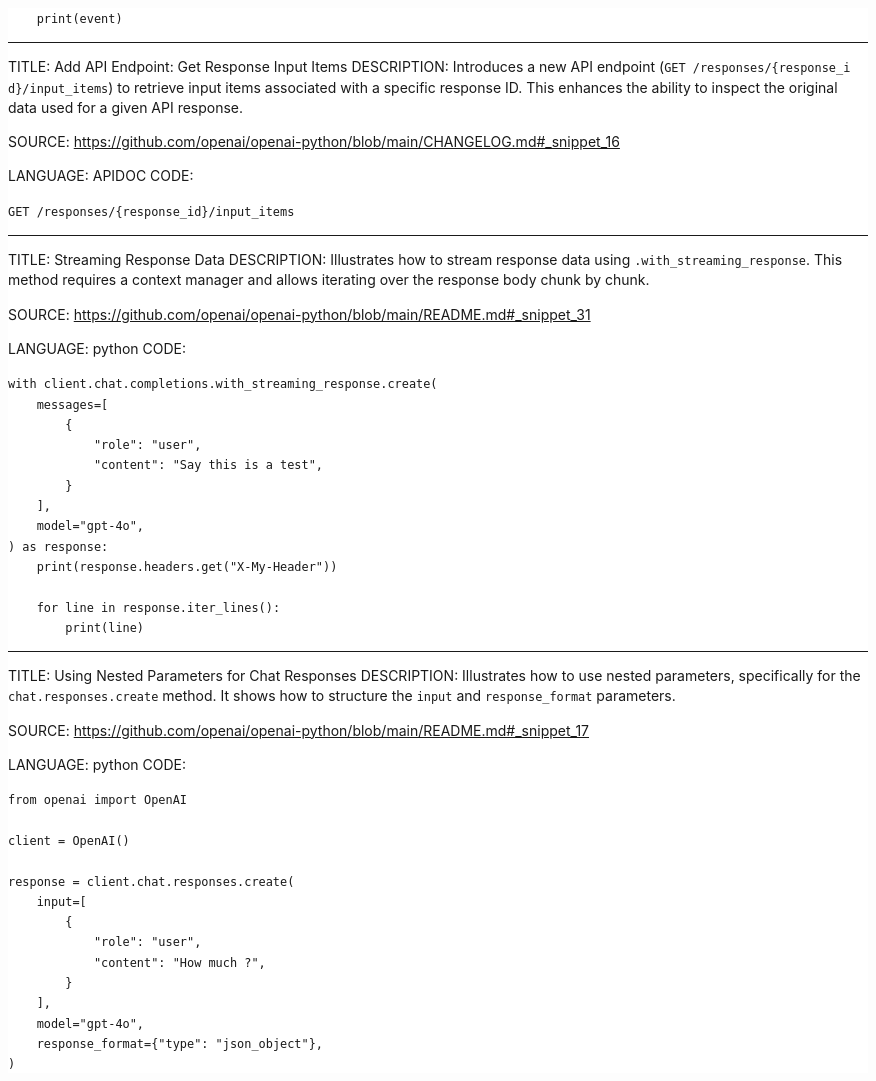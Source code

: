```
    print(event)
```

----------------------------------------

TITLE: Add API Endpoint: Get Response Input Items
DESCRIPTION: Introduces a new API endpoint (`GET /responses/{response_id}/input_items`) to retrieve input items associated with a specific response ID. This enhances the ability to inspect the original data used for a given API response.

SOURCE: https://github.com/openai/openai-python/blob/main/CHANGELOG.md#_snippet_16

LANGUAGE: APIDOC
CODE:
```
GET /responses/{response_id}/input_items
```

----------------------------------------

TITLE: Streaming Response Data
DESCRIPTION: Illustrates how to stream response data using `.with_streaming_response`. This method requires a context manager and allows iterating over the response body chunk by chunk.

SOURCE: https://github.com/openai/openai-python/blob/main/README.md#_snippet_31

LANGUAGE: python
CODE:
```
with client.chat.completions.with_streaming_response.create(
    messages=[
        {
            "role": "user",
            "content": "Say this is a test",
        }
    ],
    model="gpt-4o",
) as response:
    print(response.headers.get("X-My-Header"))

    for line in response.iter_lines():
        print(line)
```

----------------------------------------

TITLE: Using Nested Parameters for Chat Responses
DESCRIPTION: Illustrates how to use nested parameters, specifically for the `chat.responses.create` method. It shows how to structure the `input` and `response_format` parameters.

SOURCE: https://github.com/openai/openai-python/blob/main/README.md#_snippet_17

LANGUAGE: python
CODE:
```
from openai import OpenAI

client = OpenAI()

response = client.chat.responses.create(
    input=[
        {
            "role": "user",
            "content": "How much ?",
        }
    ],
    model="gpt-4o",
    response_format={"type": "json_object"},
)
```